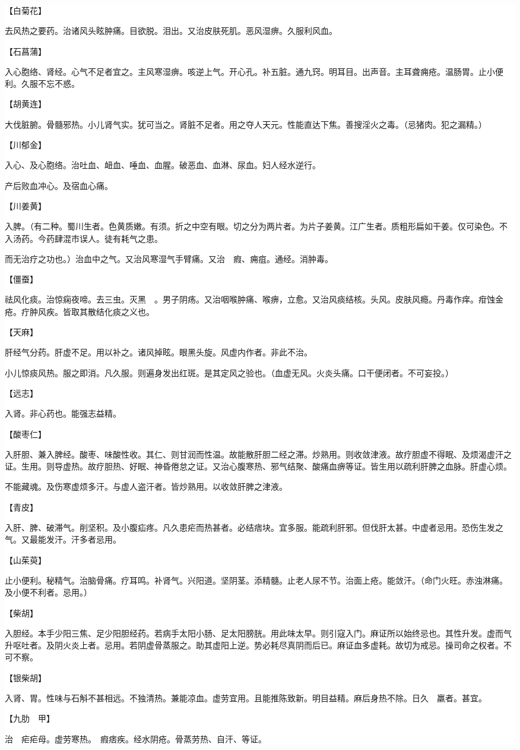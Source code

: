 【白菊花】  

去风热之要药。治诸风头眩肿痛。目欲脱。泪出。又治皮肤死肌。恶风湿痹。久服利风血。  

【石菖蒲】  

入心胞络、肾经。心气不足者宜之。主风寒湿痹。咳逆上气。开心孔。补五脏。通九窍。明耳目。出声音。主耳聋痈疮。温肠胃。止小便利。久服不忘不惑。  

【胡黄连】  

大伐脏腑。骨髓邪热。小儿肾气实。犹可当之。肾脏不足者。用之夺人天元。性能直达下焦。善搜淫火之毒。（忌猪肉。犯之漏精。）  

【川郁金】  

入心、及心胞络。治吐血、衄血、唾血、血腥。破恶血、血淋、尿血。妇人经水逆行。  

产后败血冲心。及宿血心痛。  

【川姜黄】  

入脾。（有二种。蜀川生者。色黄质嫩。有须。折之中空有眼。切之分为两片者。为片子姜黄。江广生者。质粗形扁如干姜。仅可染色。不入汤药。今药肆混市误人。徒有耗气之患。  

而无治疗之功也。）治血中之气。又治风寒湿气手臂痛。又治　瘕、痈疽。通经。消肿毒。  

【僵蚕】  

祛风化痰。治惊痫夜啼。去三虫。灭黑　。男子阴疡。又治咽喉肿痛、喉痹，立愈。又治风痰结核。头风。皮肤风瘾。丹毒作痒。疳蚀金疮。疔肿风疾。皆取其散结化痰之义也。  

【天麻】  

肝经气分药。肝虚不足。用以补之。诸风掉眩。眼黑头旋。风虚内作者。非此不治。  

小儿惊痰风热。服之即消。凡久服。则遍身发出红斑。是其定风之验也。（血虚无风。火炎头痛。口干便闭者。不可妄投。）  

【远志】  

入肾。非心药也。能强志益精。  

【酸枣仁】  

入肝胆、兼入脾经。酸枣、味酸性收。其仁、则甘润而性温。故能散肝胆二经之滞。炒熟用。则收敛津液。故疗胆虚不得眠、及烦渴虚汗之证。生用。则导虚热。故疗胆热、好眠、神昏倦怠之证。又治心腹寒热、邪气结聚、酸痛血痹等证。皆生用以疏利肝脾之血脉。肝虚心烦。  

不能藏魂。及伤寒虚烦多汗。与虚人盗汗者。皆炒熟用。以收敛肝脾之津液。  

【青皮】  

入肝、脾、破滞气。削坚积。及小腹疝疼。凡久患疟而热甚者。必结痞块。宜多服。能疏利肝邪。但伐肝太甚。中虚者忌用。恐伤生发之气。又最能发汗。汗多者忌用。  

【山茱萸】  

止小便利。秘精气。治脑骨痛。疗耳鸣。补肾气。兴阳道。坚阴茎。添精髓。止老人尿不节。治面上疮。能敛汗。（命门火旺。赤浊淋痛。及小便不利者。忌用。）  

【柴胡】  

入胆经。本手少阳三焦、足少阳胆经药。若病手太阳小肠、足太阳膀胱。用此味太早。则引寇入门。麻证所以始终忌也。其性升发。虚而气升呕吐者。及阴火炎上者。忌用。若阴虚骨蒸服之。助其虚阳上逆。势必耗尽真阴而后已。麻证血多虚耗。故切为戒忌。操司命之权者。不可不察。  

【银柴胡】  

入肾、胃。性味与石斛不甚相远。不独清热。兼能凉血。虚劳宜用。且能推陈致新。明目益精。麻后身热不除。日久　羸者。甚宜。  

【九肋　甲】  

治　疟疟母。虚劳寒热。　瘕痞疾。经水阴疮。骨蒸劳热、自汗、等证。  
